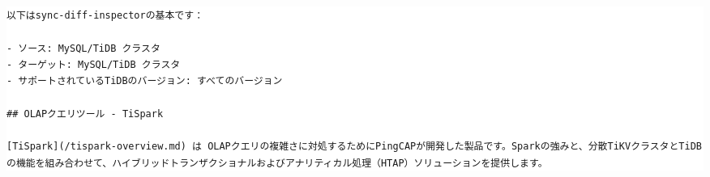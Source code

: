 
```
以下はsync-diff-inspectorの基本です：

- ソース: MySQL/TiDB クラスタ
- ターゲット: MySQL/TiDB クラスタ
- サポートされているTiDBのバージョン: すべてのバージョン

## OLAPクエリツール - TiSpark

[TiSpark](/tispark-overview.md) は OLAPクエリの複雑さに対処するためにPingCAPが開発した製品です。Sparkの強みと、分散TiKVクラスタとTiDBの機能を組み合わせて、ハイブリッドトランザクショナルおよびアナリティカル処理（HTAP）ソリューションを提供します。
```